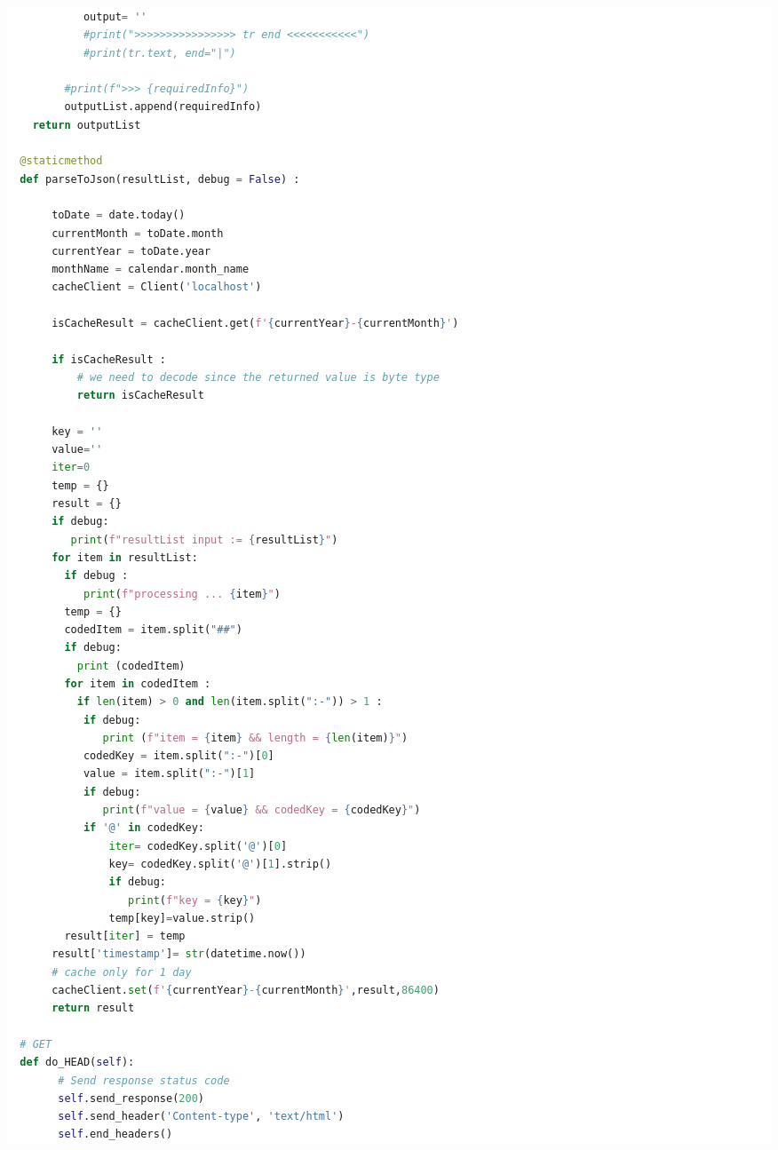 ```py
            output= ''
            #print(">>>>>>>>>>>>>>>> tr end <<<<<<<<<<<")
            #print(tr.text, end="|")

         #print(f">>> {requiredInfo}")
         outputList.append(requiredInfo)
    return outputList

  @staticmethod
  def parseToJson(resultList, debug = False) : 

       toDate = date.today()
       currentMonth = toDate.month
       currentYear = toDate.year
       monthName = calendar.month_name
       cacheClient = Client('localhost')

       isCacheResult = cacheClient.get(f'{currentYear}-{currentMonth}')

       if isCacheResult :
           # we need to decode since the returned value is byte type
           return isCacheResult

       key = ''
       value=''
       iter=0
       temp = {}
       result = {}
       if debug:
          print(f"resultList input := {resultList}")
       for item in resultList:
         if debug :
            print(f"processing ... {item}")
         temp = {}
         codedItem = item.split("##")
         if debug:
           print (codedItem)
         for item in codedItem :
           if len(item) > 0 and len(item.split(":-")) > 1 :
            if debug:
               print (f"item = {item} && length = {len(item)}")
            codedKey = item.split(":-")[0]
            value = item.split(":-")[1]
            if debug:
               print(f"value = {value} && codedKey = {codedKey}")
            if '@' in codedKey:
                iter= codedKey.split('@')[0]
                key= codedKey.split('@')[1].strip()
                if debug:
                   print(f"key = {key}")
                temp[key]=value.strip()
         result[iter] = temp
       result['timestamp']= str(datetime.now())
       # cache only for 1 day
       cacheClient.set(f'{currentYear}-{currentMonth}',result,86400)
       return result
 
  # GET
  def do_HEAD(self):
        # Send response status code
        self.send_response(200)
        self.send_header('Content-type', 'text/html')
        self.end_headers()
```